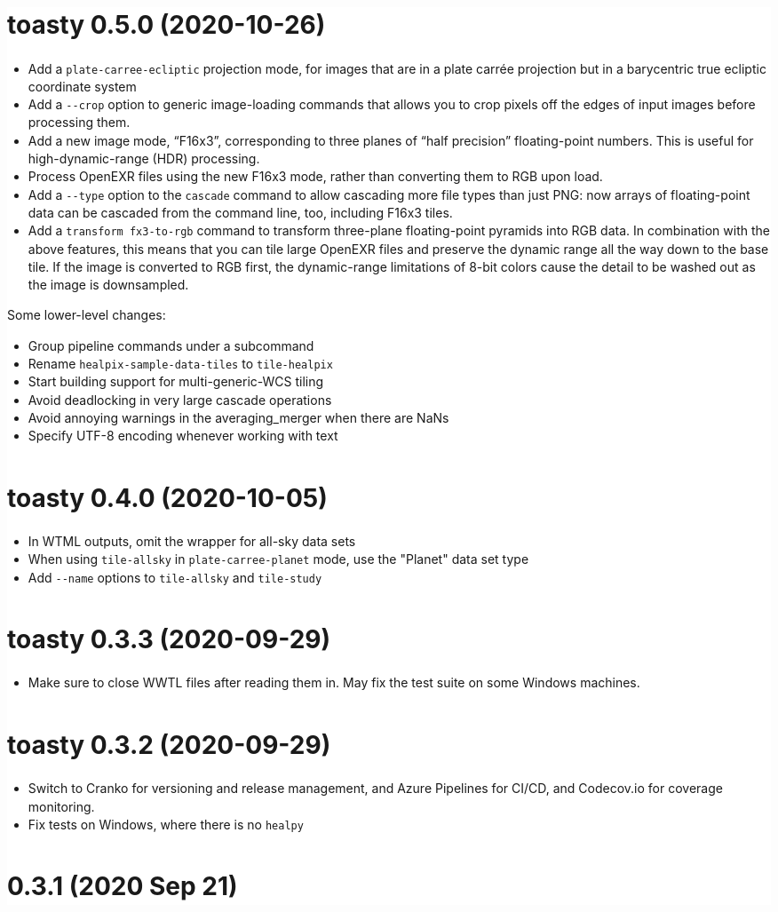 
# toasty 0.5.0 (2020-10-26)

- Add a `plate-carree-ecliptic` projection mode, for images that are in a plate
  carrée projection but in a barycentric true ecliptic coordinate system
- Add a `--crop` option to generic image-loading commands that allows you to crop
  pixels off the edges of input images before processing them.
- Add a new image mode, “F16x3”, corresponding to three planes of “half
  precision” floating-point numbers. This is useful for high-dynamic-range (HDR)
  processing.
- Process OpenEXR files using the new F16x3 mode, rather than converting them to
  RGB upon load.
- Add a `--type` option to the `cascade` command to allow cascading more file
  types than just PNG: now arrays of floating-point data can be cascaded from
  the command line, too, including F16x3 tiles.
- Add a `transform fx3-to-rgb` command to transform three-plane floating-point
  pyramids into RGB data. In combination with the above features, this means
  that you can tile large OpenEXR files and preserve the dynamic range all the
  way down to the base tile. If the image is converted to RGB first, the
  dynamic-range limitations of 8-bit colors cause the detail to be washed out as
  the image is downsampled.

Some lower-level changes:

- Group pipeline commands under a subcommand
- Rename `healpix-sample-data-tiles` to `tile-healpix`
- Start building support for multi-generic-WCS tiling
- Avoid deadlocking in very large cascade operations
- Avoid annoying warnings in the averaging_merger when there are NaNs
- Specify UTF-8 encoding whenever working with text

# toasty 0.4.0 (2020-10-05)

- In WTML outputs, omit the <Place> wrapper for all-sky data sets
- When using `tile-allsky` in `plate-carree-planet` mode, use the "Planet" data
  set type
- Add `--name` options to `tile-allsky` and `tile-study`

# toasty 0.3.3 (2020-09-29)

- Make sure to close WWTL files after reading them in. May fix the test suite
  on some Windows machines.

# toasty 0.3.2 (2020-09-29)

- Switch to Cranko for versioning and release management, and Azure Pipelines
  for CI/CD, and Codecov.io for coverage monitoring.
- Fix tests on Windows, where there is no `healpy`

# 0.3.1 (2020 Sep 21)
